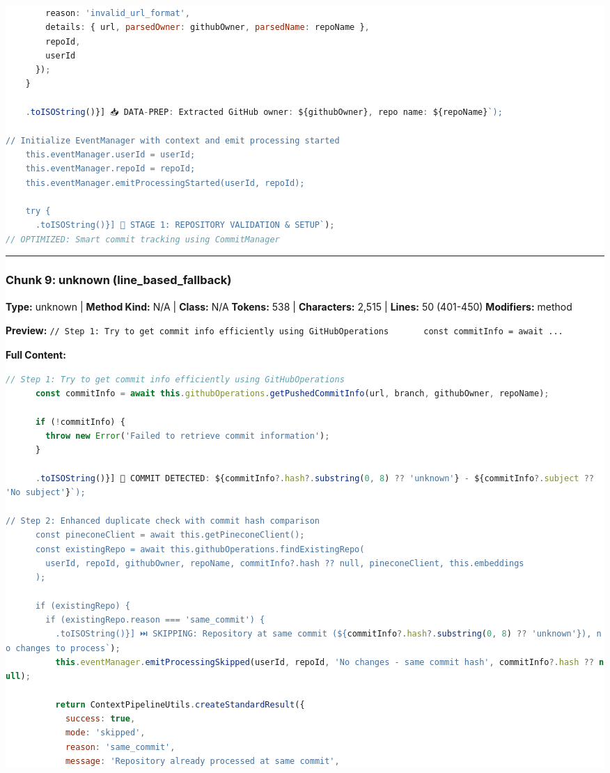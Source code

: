 ```javascript
        reason: 'invalid_url_format',
        details: { url, parsedOwner: githubOwner, parsedName: repoName },
        repoId,
        userId
      });
    }

    .toISOString()}] 📥 DATA-PREP: Extracted GitHub owner: ${githubOwner}, repo name: ${repoName}`);

// Initialize EventManager with context and emit processing started
    this.eventManager.userId = userId;
    this.eventManager.repoId = repoId;
    this.eventManager.emitProcessingStarted(userId, repoId);

    try {
      .toISOString()}] 🔵 STAGE 1: REPOSITORY VALIDATION & SETUP`);
// OPTIMIZED: Smart commit tracking using CommitManager


```

---

### Chunk 9: unknown (line_based_fallback)

**Type:** unknown | **Method Kind:** N/A | **Class:** N/A
**Tokens:** 538 | **Characters:** 2,515 | **Lines:** 50 (401-450)
**Modifiers:** method

**Preview:** `// Step 1: Try to get commit info efficiently using GitHubOperations       const commitInfo = await ...`

**Full Content:**
```javascript
// Step 1: Try to get commit info efficiently using GitHubOperations
      const commitInfo = await this.githubOperations.getPushedCommitInfo(url, branch, githubOwner, repoName);

      if (!commitInfo) {
        throw new Error('Failed to retrieve commit information');
      }

      .toISOString()}] 🔑 COMMIT DETECTED: ${commitInfo?.hash?.substring(0, 8) ?? 'unknown'} - ${commitInfo?.subject ?? 'No subject'}`);

// Step 2: Enhanced duplicate check with commit hash comparison
      const pineconeClient = await this.getPineconeClient();
      const existingRepo = await this.githubOperations.findExistingRepo(
        userId, repoId, githubOwner, repoName, commitInfo?.hash ?? null, pineconeClient, this.embeddings
      );

      if (existingRepo) {
        if (existingRepo.reason === 'same_commit') {
          .toISOString()}] ⏭️ SKIPPING: Repository at same commit (${commitInfo?.hash?.substring(0, 8) ?? 'unknown'}), no changes to process`);
          this.eventManager.emitProcessingSkipped(userId, repoId, 'No changes - same commit hash', commitInfo?.hash ?? null);

          return ContextPipelineUtils.createStandardResult({
            success: true,
            mode: 'skipped',
            reason: 'same_commit',
            message: 'Repository already processed at same commit',
```